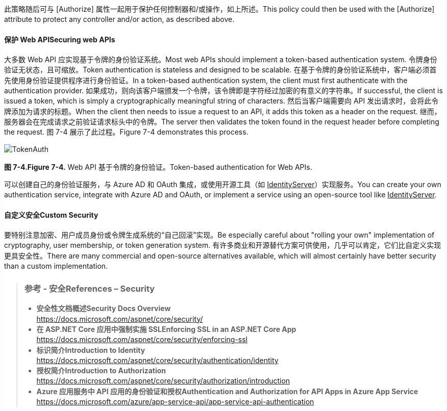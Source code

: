 <span data-ttu-id="57842-338">此策略随后可与 \[Authorize\] 属性一起用于保护任何控制器和/或操作，如上所述。</span><span class="sxs-lookup"><span data-stu-id="57842-338">This policy could then be used with the \[Authorize\] attribute to protect any controller and/or action, as described above.</span></span>

#### <a name="securing-web-apis"></a><span data-ttu-id="57842-339">保护 Web API</span><span class="sxs-lookup"><span data-stu-id="57842-339">Securing web APIs</span></span>

<span data-ttu-id="57842-340">大多数 Web API 应实现基于令牌的身份验证系统。</span><span class="sxs-lookup"><span data-stu-id="57842-340">Most web APIs should implement a token-based authentication system.</span></span> <span data-ttu-id="57842-341">令牌身份验证无状态，且可缩放。</span><span class="sxs-lookup"><span data-stu-id="57842-341">Token authentication is stateless and designed to be scalable.</span></span> <span data-ttu-id="57842-342">在基于令牌的身份验证系统中，客户端必须首先使用身份验证提供程序进行身份验证。</span><span class="sxs-lookup"><span data-stu-id="57842-342">In a token-based authentication system, the client must first authenticate with the authentication provider.</span></span> <span data-ttu-id="57842-343">如果成功，则向该客户端颁发一个令牌，该令牌即是字符经过加密的有意义的字符串。</span><span class="sxs-lookup"><span data-stu-id="57842-343">If successful, the client is issued a token, which is simply a cryptographically meaningful string of characters.</span></span> <span data-ttu-id="57842-344">然后当客户端需要向 API 发出请求时，会将此令牌添加为请求的标题。</span><span class="sxs-lookup"><span data-stu-id="57842-344">When the client then needs to issue a request to an API, it adds this token as a header on the request.</span></span> <span data-ttu-id="57842-345">继而，服务器会在完成请求之前验证请求标头中的令牌。</span><span class="sxs-lookup"><span data-stu-id="57842-345">The server then validates the token found in the request header before completing the request.</span></span> <span data-ttu-id="57842-346">图 7-4 展示了此过程。</span><span class="sxs-lookup"><span data-stu-id="57842-346">Figure 7-4 demonstrates this process.</span></span>

![TokenAuth](./media/image7-4.png)

<span data-ttu-id="57842-348">**图 7-4.**</span><span class="sxs-lookup"><span data-stu-id="57842-348">**Figure 7-4.**</span></span> <span data-ttu-id="57842-349">Web API 基于令牌的身份验证。</span><span class="sxs-lookup"><span data-stu-id="57842-349">Token-based authentication for Web APIs.</span></span>

<span data-ttu-id="57842-350">可以创建自己的身份验证服务，与 Azure AD 和 OAuth 集成，或使用开源工具（如 [IdentityServer](https://github.com/IdentityServer)）实现服务。</span><span class="sxs-lookup"><span data-stu-id="57842-350">You can create your own authentication service, integrate with Azure AD and OAuth, or implement a service using an open-source tool like [IdentityServer](https://github.com/IdentityServer).</span></span>

#### <a name="custom-security"></a><span data-ttu-id="57842-351">自定义安全</span><span class="sxs-lookup"><span data-stu-id="57842-351">Custom Security</span></span>

<span data-ttu-id="57842-352">要特别注意加密、用户成员身份或令牌生成系统的“自己回滚”实现。</span><span class="sxs-lookup"><span data-stu-id="57842-352">Be especially careful about "rolling your own" implementation of cryptography, user membership, or token generation system.</span></span> <span data-ttu-id="57842-353">有许多商业和开源替代方案可供使用，几乎可以肯定，它们比自定义实现更具安全性。</span><span class="sxs-lookup"><span data-stu-id="57842-353">There are many commercial and open-source alternatives available, which will almost certainly have better security than a custom implementation.</span></span>

> ### <a name="references--security"></a><span data-ttu-id="57842-354">参考 - 安全</span><span class="sxs-lookup"><span data-stu-id="57842-354">References – Security</span></span>
>
> - <span data-ttu-id="57842-355">**安全性文档概述**</span><span class="sxs-lookup"><span data-stu-id="57842-355">**Security Docs Overview**</span></span>  
>   <https://docs.microsoft.com/aspnet/core/security/>
> - <span data-ttu-id="57842-356">**在 ASP.NET Core 应用中强制实施 SSL**</span><span class="sxs-lookup"><span data-stu-id="57842-356">**Enforcing SSL in an ASP.NET Core App**</span></span>  
>   <https://docs.microsoft.com/aspnet/core/security/enforcing-ssl>
> - <span data-ttu-id="57842-357">**标识简介**</span><span class="sxs-lookup"><span data-stu-id="57842-357">**Introduction to Identity**</span></span>  
>   <https://docs.microsoft.com/aspnet/core/security/authentication/identity>
> - <span data-ttu-id="57842-358">**授权简介**</span><span class="sxs-lookup"><span data-stu-id="57842-358">**Introduction to Authorization**</span></span>  
>   <https://docs.microsoft.com/aspnet/core/security/authorization/introduction>
> - <span data-ttu-id="57842-359">**Azure 应用服务中 API 应用的身份验证和授权**</span><span class="sxs-lookup"><span data-stu-id="57842-359">**Authentication and Authorization for API Apps in Azure App Service**</span></span>  
>   <https://docs.microsoft.com/azure/app-service-api/app-service-api-authentication>